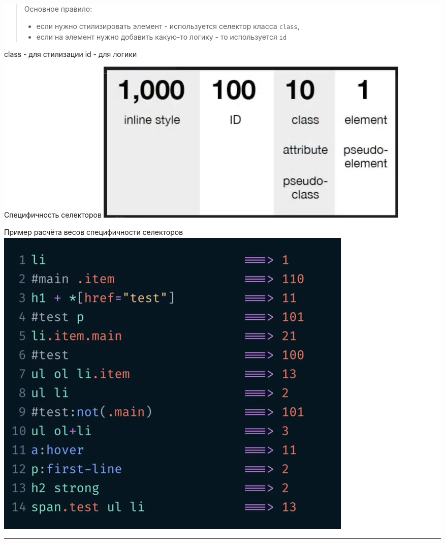 >Основное правило:  
> - если нужно стилизировать элемент - используется селектор класса `class`,
> - если на элемент нужно добавить какую-то логику - то используется `id`

class - для стилизации
id - для логики

Специфичность селекторов
![Специфичность селекторов](img/specific-selectors.png)

Пример расчёта весов специфичности селекторов
![Специфичность селекторов](img/example-specific-selectors.png)

--- 